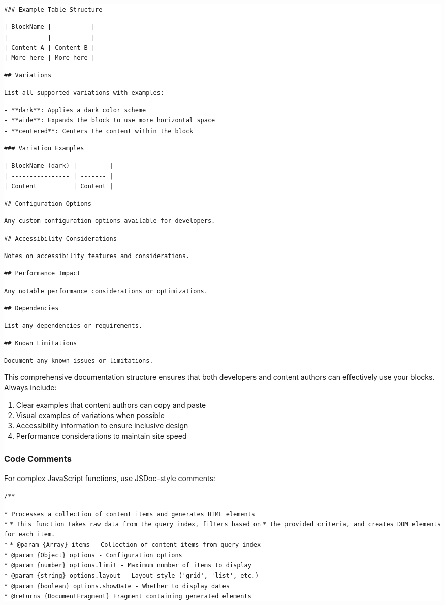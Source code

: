 `### Example Table Structure`

`| BlockName |           |`  
`| --------- | --------- |`  
`| Content A | Content B |`  
`| More here | More here |`

`## Variations`

`List all supported variations with examples:`

`- **dark**: Applies a dark color scheme`  
`- **wide**: Expands the block to use more horizontal space`  
`- **centered**: Centers the content within the block`

`### Variation Examples`

`| BlockName (dark) |         |`  
`| ---------------- | ------- |`  
`| Content          | Content |`

`## Configuration Options`

`Any custom configuration options available for developers.`

`## Accessibility Considerations`

`Notes on accessibility features and considerations.`

`## Performance Impact`

`Any notable performance considerations or optimizations.`

`## Dependencies`

`List any dependencies or requirements.`

`## Known Limitations`

`Document any known issues or limitations.`

This comprehensive documentation structure ensures that both developers and content authors can effectively use your blocks. Always include:

1. Clear examples that content authors can copy and paste  
2. Visual examples of variations when possible  
3. Accessibility information to ensure inclusive design  
4. Performance considerations to maintain site speed

### Code Comments

For complex JavaScript functions, use JSDoc-style comments:

`/**`

 `* Processes a collection of content items and generates HTML elements`  
 `*`
 `* This function takes raw data from the query index, filters based on`
 `* the provided criteria, and creates DOM elements for each item.`  
 `*`
 `* @param {Array} items - Collection of content items from query index`  
 `* @param {Object} options - Configuration options`  
 `* @param {number} options.limit - Maximum number of items to display`  
 `* @param {string} options.layout - Layout style ('grid', 'list', etc.)`  
 `* @param {boolean} options.showDate - Whether to display dates`  
 `* @returns {DocumentFragment} Fragment containing generated elements`
